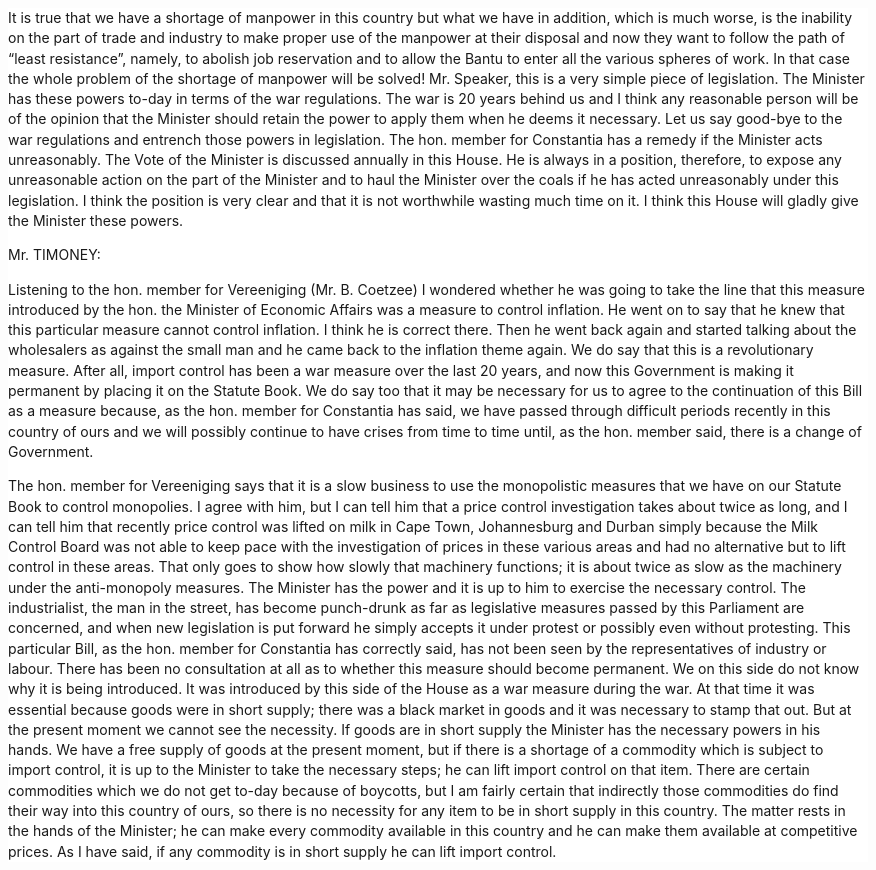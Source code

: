 <p><span class="col_665-666" refersTo="page_0347"/>It is true that we have a shortage of manpower in this country but what we have in addition, which is much worse, is the inability on the part of trade and industry to make proper use of the manpower at their disposal and now they want to follow the path of &#x201C;least resistance&#x201D;, namely, to abolish job reservation and to allow the Bantu to enter all the various spheres of work. In that case the whole problem of the shortage of manpower will be solved! Mr. Speaker, this is a very simple piece of legislation. The Minister has these powers to-day in terms of the war regulations. The war is 20 years behind us and I think any reasonable person will be of the opinion that the Minister should retain the power to apply them when he deems it necessary. Let us say good-bye to the war regulations and entrench those powers in legislation. The hon. member for Constantia has a remedy if the Minister acts unreasonably. The Vote of the Minister is discussed annually in this House. He is always in a position, therefore, to expose any unreasonable action on the part of the Minister and to haul the Minister over the coals if he has acted unreasonably under this legislation. I think the position is very clear and that it is not worthwhile wasting much time on it. I think this House will gladly give the Minister these powers.</p>

</speech>

<speech by="#timoney">

<from>Mr. <person refersTo="hansard_za">TIMONEY</person>:</from>

<p>Listening to the hon. member for Vereeniging (Mr. B. Coetzee) I wondered whether he was going to take the line that this measure introduced by the hon. the Minister of Economic Affairs was a measure to control inflation. He went on to say that he knew that this particular measure cannot control inflation. I think he is correct there. Then he went back again and started talking about the wholesalers as against the small man and he came back to the inflation theme again. We do say that this is a revolutionary measure. After all, import control has been a war measure over the last 20 years, and now this Government is making it permanent by placing it on the Statute Book. We do say too that it may be necessary for us to agree to the continuation of this Bill as a measure because, as the hon. member for Constantia has said, we have passed through difficult periods recently in this country of ours and we will possibly continue to have crises from time to time until, as the hon. member said, there is a change of Government.</p>

<p>The hon. member for Vereeniging says that it is a slow business to use the monopolistic measures that we have on our Statute Book to control monopolies. I agree with him, but I can tell him that a price control investigation takes about twice as long, and I can tell him that recently price control was lifted on milk in Cape Town, Johannesburg and Durban simply because the Milk Control Board was not able to keep pace with the investigation of prices in these various areas and had no alternative but to lift control in these areas. That only goes to show how slowly that machinery functions; it is about twice as slow as the machinery under the anti-monopoly measures. The Minister has the power and it is up to him to exercise the necessary control. The industrialist, the man in the street, has become punch-drunk as far as legislative measures passed by this Parliament are concerned, and when new legislation is put forward he simply accepts it under protest or possibly even without protesting. This particular Bill, as the hon. member for Constantia has correctly said, has not been seen by the representatives of industry or labour. There has been no consultation at all as to whether this measure should become permanent. We on this side do not know why it is being introduced. It was introduced by this side of the House as a war measure during the war. At that time it was essential because goods were in short supply; there was a black market in goods and it was necessary to stamp that out. But at the present moment we cannot see the necessity. If goods are in short supply the Minister has the necessary powers in his hands. We have a free supply of goods at the present moment, but if there is a shortage of a commodity which is subject to import control, it is up to the Minister to take the necessary steps; he can lift import control on that item. There are certain commodities which we do not get to-day because of boycotts, but I am fairly certain that indirectly those commodities do find their way into this country of ours, so there is no necessity for any item to be in short supply in this country. The matter rests in the hands of the Minister; he can make every commodity available in this country and he can make them available at competitive prices. As I have said, if any commodity is in short supply he can lift import control.</p>
